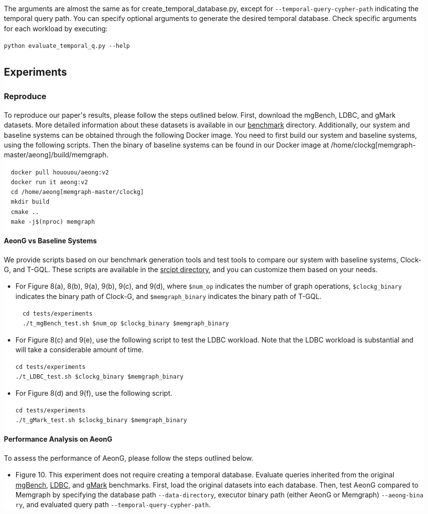The arguments are almost the same as for create_temporal_database.py, except for `--temporal-query-cypher-path` indicating the temporal query path. You can specify optional arguments to generate the desired temporal database. Check specific arguments for each workload by executing:

    python evaluate_temporal_q.py --help

## Experiments

### Reproduce
To reproduce our paper's results, please follow the steps outlined below. First, download the mgBench, LDBC, and gMark datasets. More detailed information about these datasets is available in our [benchmark](/tests/benchamrks/) directory. Additionally, our system and baseline systems can be obtained through the following Docker image.
You need to first build our system and baseline systems, using the following scripts. Then the binary of baseline systems can be found in our Docker image at /home/clockg[memgraph-master/aeong]/build/memgraph.

      docker pull hououou/aeong:v2
      docker run it aeong:v2
      cd /home/aeong[memgraph-master/clockg]
      mkdir build
      cmake ..
      make -j$(nproc) memgraph


#### AeonG vs Baseline Systems
We provide scripts based on our benchmark generation tools and test tools to compare our system with baseline systems, Clock-G, and T-GQL. These scripts are available in the [srcipt directory](/tests/scripts/), and you can customize them based on your needs.

* For Figure 8(a), 8(b), 9(a), 9(b), 9(c), and 9(d), where `$num_op` indicates the number of graph operations, `$clockg_binary` indicates the binary path of Clock-G, and `$memgraph_binary` indicates the binary path of T-GQL.

        cd tests/experiments
        ./t_mgBench_test.sh $num_op $clockg_binary $memgraph_binary

* For Figure 8(c) and 9(e), use the following script to test the LDBC workload. Note that the LDBC workload is substantial and will take a considerable amount of time.

      cd tests/experiments
      ./t_LDBC_test.sh $clockg_binary $memgraph_binary

* For Figure 8(d) and 9(f), use the following script.

      cd tests/experiments
      ./t_gMark_test.sh $clockg_binary $memgraph_binary

#### Performance Analysis on AeonG
To assess the performance of AeonG, please follow the steps outlined below.

* Figure 10. This experiment does not require creating a temporal database. Evaluate queries inherited from the original [mgBench](https://github.com/memgraph/memgraph/blob/master/tests/mgbench/workloads/pokec.py), [LDBC](https://github.com/ldbc/ldbc_snb_interactive_v1_impls/tree/main/cypher/queries), and [gMark](https://github.com/gbagan/gmark/tree/master/demo)  benchmarks. First, load the original datasets into each database. Then, test AeonG compared to Memgraph by specifying the database path `--data-directory`, executor binary path (either AeonG or Memgraph) `--aeong-binary`, and evaluated query path `--temporal-query-cypher-path`.
